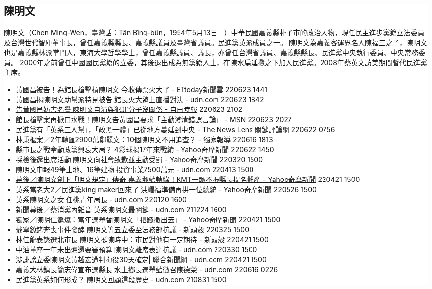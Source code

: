 ## 陳明文

陳明文（Chen Ming-Wen，臺灣話：Tân Bîng-bûn，1954年5月13日－）中華民國嘉義縣朴子市的政治人物，現任民主進步黨籍立法委員及台灣世代智庫董事長，曾任嘉義縣縣長、嘉義縣議員及臺灣省議員。民進黨英派成員之一。
陳明文為嘉義客運界名人陳福三之子，陳明文也是嘉義縣林派掌門人，東海大學哲學學士，曾任嘉義縣議員、議長，亦曾任台灣省議員、嘉義縣縣長、民進黨中央執行委員、中央常務委員。
2000年之前曾任中國國民黨籍的立委，其後退出成為無黨籍人士，在陳水扁延攬之下加入民進黨。2008年蔡英文訪美期間暫代民進黨主席。
- [黃國昌被告！為館長槍擊槓陳明文 今收傳票火大了 - ETtoday新聞雲](https://www.ettoday.net/news/20220623/2279178.htm "黃國昌被告！為館長槍擊槓陳明文 今收傳票火大了 - ETtoday新聞雲") 220623 1441
- [黃國昌揭陳明文助幫派特見被告 館長火大邀上直播對決 - udn.com](https://udn.com/news/story/6656/6410680?from=udn-catebreaknews_ch2 "黃國昌揭陳明文助幫派特見被告 館長火大邀上直播對決 - udn.com") 220623 1842
- [告黃國昌妨害名譽 陳明文自清與犯罪分子沒關係 - 自由時報](https://news.ltn.com.tw/news/politics/breakingnews/3970223 "告黃國昌妨害名譽 陳明文自清與犯罪分子沒關係 - 自由時報") 220623 2102
- [館長槍擊案再掀口水戰！陳明文告黃國昌要求「主動澄清錯誤言論」 - MSN](https://www.msn.com/zh-tw/news/national/%E9%A4%A8%E9%95%B7%E6%A7%8D%E6%93%8A%E6%A1%88%E5%86%8D%E6%8E%80%E5%8F%A3%E6%B0%B4%E6%88%B0%EF%BC%81%E9%99%B3%E6%98%8E%E6%96%87%E5%91%8A%E9%BB%83%E5%9C%8B%E6%98%8C-%E8%A6%81%E6%B1%82%E3%80%8C%E4%B8%BB%E5%8B%95%E6%BE%84%E6%B8%85%E9%8C%AF%E8%AA%A4%E8%A8%80%E8%AB%96%E3%80%8D/ar-AAYMvr5?li=BBRN0RL "館長槍擊案再掀口水戰！陳明文告黃國昌要求「主動澄清錯誤言論」 - MSN") 220623 2027
- [民進黨有「英系三人幫」，「政黑一體」已從地方蔓延到中央 - The News Lens 關鍵評論網](https://www.thenewslens.com/article/168515 "民進黨有「英系三人幫」，「政黑一體」已從地方蔓延到中央 - The News Lens 關鍵評論網") 220622 0756
- [林秉樞案／2年轉匯2900萬鄭麗文：10個陳明文不用追查？ - 獨家報導](https://www.scooptw.com/popular/network_news/political/83185/%E6%9E%97%E7%A7%89%E6%A8%9E%E6%A1%88%EF%BC%8F2%E5%B9%B4%E8%BD%89%E5%8C%AF2900%E8%90%AC-%E9%84%AD%E9%BA%97%E6%96%87%EF%BC%9A10%E5%80%8B%E9%99%B3%E6%98%8E%E6%96%87%E4%B8%8D%E7%94%A8%E8%BF%BD%E6%9F%A5/ "林秉樞案／2年轉匯2900萬鄭麗文：10個陳明文不用追查？ - 獨家報導") 220616 1813
- [縣市長之戰牽動政黨興衰大局？ 4彩球揭17年來戰績 - Yahoo奇摩新聞](https://tw.news.yahoo.com/%E7%B8%A3%E5%B8%82%E9%95%B7%E4%B9%8B%E6%88%B0%E7%89%BD%E5%8B%95%E6%94%BF%E9%BB%A8%E8%88%88%E8%A1%B0%E5%A4%A7%E5%B1%80-4%E5%BD%A9%E7%90%83%E6%8F%AD17%E5%B9%B4%E4%BE%86%E6%88%B0%E7%B8%BE-064121918.html "縣市長之戰牽動政黨興衰大局？ 4彩球揭17年來戰績 - Yahoo奇摩新聞") 220622 1450
- [採檢後還出席活動 陳明文向社會致歉並主動受罰 - Yahoo奇摩新聞](https://tw.news.yahoo.com/%E6%8E%A1%E6%AA%A2%E5%BE%8C%E9%82%84%E5%87%BA%E5%B8%AD%E6%B4%BB%E5%8B%95-%E9%99%B3%E6%98%8E%E6%96%87%E5%90%91%E7%A4%BE%E6%9C%83%E8%87%B4%E6%AD%89%E4%B8%A6%E4%B8%BB%E5%8B%95%E5%8F%97%E7%BD%B0-005700068.html "採檢後還出席活動 陳明文向社會致歉並主動受罰 - Yahoo奇摩新聞") 220320 1500
- [陳明文申報49筆土地、16筆建物 投資事業7500萬元 - udn.com](https://udn.com/news/story/6656/6236133 "陳明文申報49筆土地、16筆建物 投資事業7500萬元 - udn.com") 220413 1500
- [幕後／陳明文創下「明文規定」傳奇 嘉義翻藍轉綠！KMT一蹶不振縣長提名難產 - Yahoo奇摩新聞](https://tw.news.yahoo.com/%E5%B9%95%E5%BE%8C-%E9%99%B3%E6%98%8E%E6%96%87%E5%89%B5%E4%B8%8B-%E6%98%8E%E6%96%87%E8%A6%8F%E5%AE%9A-%E5%82%B3%E5%A5%87-%E5%98%89%E7%BE%A9%E7%BF%BB%E8%97%8D%E8%BD%89%E7%B6%A0-160000682.html "幕後／陳明文創下「明文規定」傳奇 嘉義翻藍轉綠！KMT一蹶不振縣長提名難產 - Yahoo奇摩新聞") 220421 1500
- [英系當老大2／民進黨king maker回來了 洪耀福準備再拱一位總統 - Yahoo奇摩新聞](https://tw.news.yahoo.com/%E8%8B%B1%E7%B3%BB%E7%95%B6%E8%80%81%E5%A4%A72-%E6%B0%91%E9%80%B2%E9%BB%A8king-maker%E5%9B%9E%E4%BE%86%E4%BA%86-%E6%B4%AA%E8%80%80%E7%A6%8F%E6%BA%96%E5%82%99%E5%86%8D%E6%8B%B1-%E4%BD%8D%E7%B8%BD%E7%B5%B1-220000398.html "英系當老大2／民進黨king maker回來了 洪耀福準備再拱一位總統 - Yahoo奇摩新聞") 220526 1500
- [英系陳明文之女 任桃青年局長 - udn.com](https://udn.com/news/story/7324/6045929 "英系陳明文之女 任桃青年局長 - udn.com") 220120 1600
- [新聞幕後／蔡消黨內雜音 英系陳明文最關鍵 - udn.com](https://udn.com/news/story/122444/5984315 "新聞幕後／蔡消黨內雜音 英系陳明文最關鍵 - udn.com") 211224 1600
- [獨家／陳明仁驚爆：當年選舉替陳明文「把錢撒出去」 - Yahoo奇摩新聞](https://tw.news.yahoo.com/%E7%8D%A8%E5%AE%B6-%E9%99%B3%E6%98%8E%E4%BB%81%E9%A9%9A%E7%88%86-%E7%95%B6%E5%B9%B4%E9%81%B8%E8%88%89%E6%9B%BF%E9%99%B3%E6%98%8E%E6%96%87-%E6%8A%8A%E9%8C%A2%E6%92%92%E5%87%BA%E5%8E%BB-160000846.html "獨家／陳明仁驚爆：當年選舉替陳明文「把錢撒出去」 - Yahoo奇摩新聞") 220421 1500
- [戴寧鐐銬奔喪事件發酵 陳明文等五立委至法務部抗議 - 新頭殼](https://newtalk.tw/news/view/2022-03-25/729458 "戴寧鐐銬奔喪事件發酵 陳明文等五立委至法務部抗議 - 新頭殼") 220325 1500
- [林佳龍表態選北市長 陳明文挺陳時中：市民對他有一定期待 - 新頭殼](https://newtalk.tw/news/view/2022-04-21/742844 "林佳龍表態選北市長 陳明文挺陳時中：市民對他有一定期待 - 新頭殼") 220421 1500
- [中油董座一年未出爐還要審預算 陳明文離席表達抗議 - udn.com](https://udn.com/news/story/7238/6201959 "中油董座一年未出爐還要審預算 陳明文離席表達抗議 - udn.com") 220330 1500
- [涉誹謗立委陳明文黃越宏遭判拘役30天確定| 聯合新聞網 - udn.com](https://udn.com/news/story/7321/6256158 "涉誹謗立委陳明文黃越宏遭判拘役30天確定| 聯合新聞網 - udn.com") 220421 1500
- [嘉義大林鎮長簡志偉宣布選縣長 水上鄉長選舉藍徵召陳德榮 - udn.com](https://udn.com/news/story/122682/6391466 "嘉義大林鎮長簡志偉宣布選縣長 水上鄉長選舉藍徵召陳德榮 - udn.com") 220616 0226
- [民進黨英系如何形成？ 陳明文回顧這段歷史 - udn.com](https://udn.com/news/story/6656/5712190 "民進黨英系如何形成？ 陳明文回顧這段歷史 - udn.com") 210831 1500
